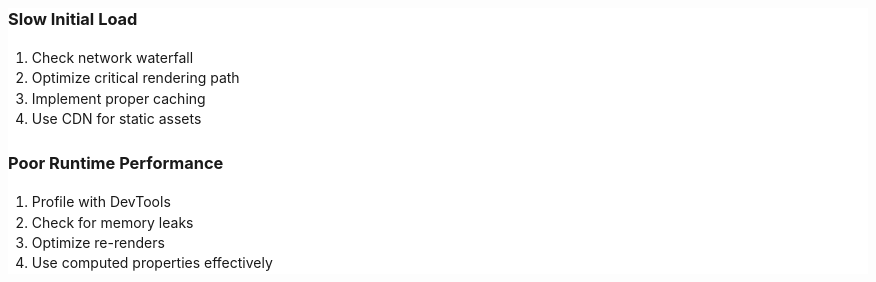### Slow Initial Load

1. Check network waterfall
2. Optimize critical rendering path
3. Implement proper caching
4. Use CDN for static assets

### Poor Runtime Performance

1. Profile with DevTools
2. Check for memory leaks
3. Optimize re-renders
4. Use computed properties effectively